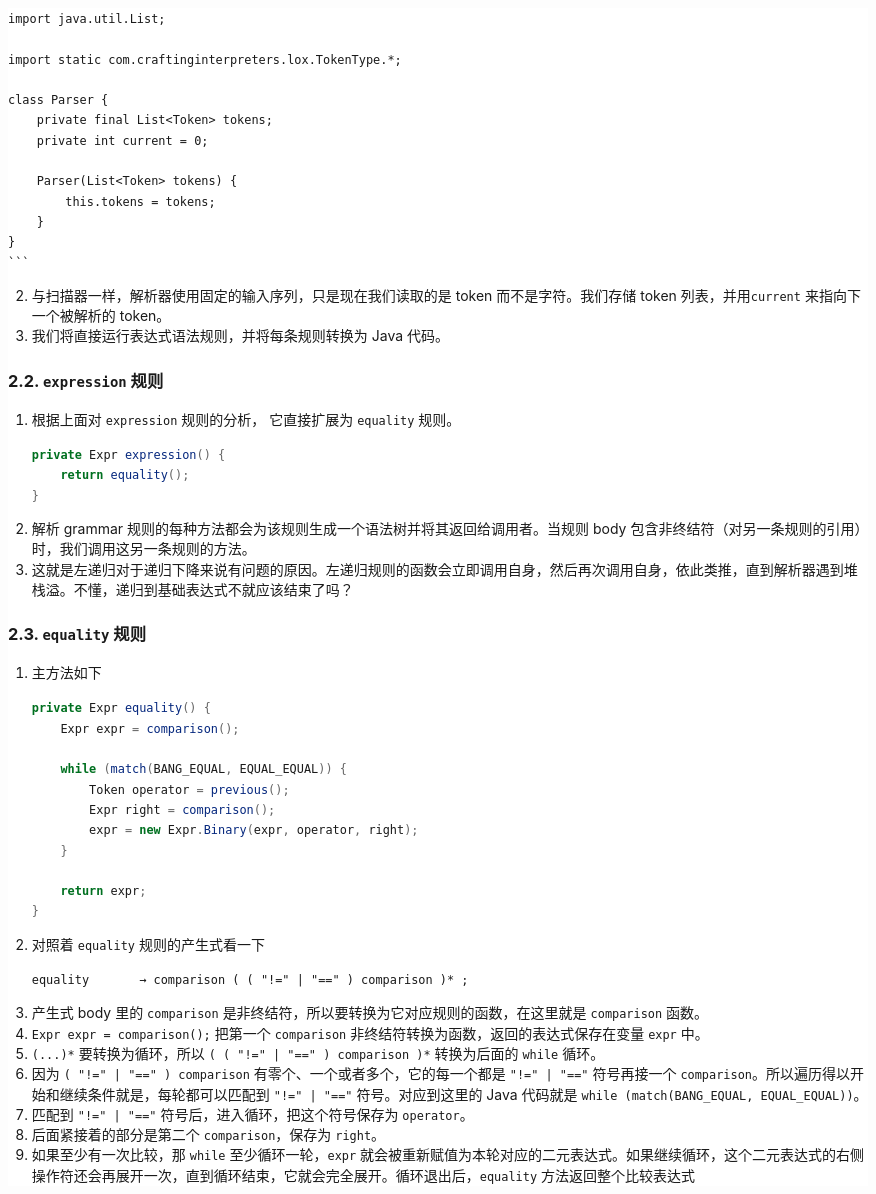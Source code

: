     import java.util.List;

    import static com.craftinginterpreters.lox.TokenType.*;

    class Parser {
        private final List<Token> tokens;
        private int current = 0;

        Parser(List<Token> tokens) {
            this.tokens = tokens;
        }
    }
    ```
2. 与扫描器一样，解析器使用固定的输入序列，只是现在我们读取的是 token 而不是字符。我们存储 token 列表，并用`current` 来指向下一个被解析的 token。
3. 我们将直接运行表达式语法规则，并将每条规则转换为 Java 代码。

###  2.2. <a name='expression-1'></a>`expression` 规则
1. 根据上面对 `expression` 规则的分析， 它直接扩展为 `equality` 规则。
    ```java
    private Expr expression() {
        return equality();
    }
    ```
2. 解析 grammar 规则的每种方法都会为该规则生成一个语法树并将其返回给调用者。当规则 body 包含非终结符（对另一条规则的引用）时，我们调用这另一条规则的方法。
3. 这就是左递归对于递归下降来说有问题的原因。左递归规则的函数会立即调用自身，然后再次调用自身，依此类推，直到解析器遇到堆栈溢。不懂，递归到基础表达式不就应该结束了吗？

###  2.3. <a name='equality'></a>`equality` 规则
1. 主方法如下
    ```java
    private Expr equality() {
        Expr expr = comparison();

        while (match(BANG_EQUAL, EQUAL_EQUAL)) {
            Token operator = previous();
            Expr right = comparison();
            expr = new Expr.Binary(expr, operator, right);
        }

        return expr;
    }
    ```
2. 对照着 `equality` 规则的产生式看一下
    ```
    equality       → comparison ( ( "!=" | "==" ) comparison )* ;
    ```
3. 产生式 body 里的 `comparison` 是非终结符，所以要转换为它对应规则的函数，在这里就是 `comparison` 函数。
3. `Expr expr = comparison();` 把第一个 `comparison` 非终结符转换为函数，返回的表达式保存在变量 `expr` 中。
4. `(...)*` 要转换为循环，所以 `( ( "!=" | "==" ) comparison )*` 转换为后面的 `while` 循环。
5. 因为 `( "!=" | "==" ) comparison` 有零个、一个或者多个，它的每一个都是 `"!=" | "=="` 符号再接一个 `comparison`。所以遍历得以开始和继续条件就是，每轮都可以匹配到 `"!=" | "=="` 符号。对应到这里的 Java 代码就是 `while (match(BANG_EQUAL, EQUAL_EQUAL))`。
6. 匹配到 `"!=" | "=="` 符号后，进入循环，把这个符号保存为 `operator`。
7. 后面紧接着的部分是第二个 `comparison`，保存为 `right`。
8. 如果至少有一次比较，那 `while` 至少循环一轮，`expr` 就会被重新赋值为本轮对应的二元表达式。如果继续循环，这个二元表达式的右侧操作符还会再展开一次，直到循环结束，它就会完全展开。循环退出后，`equality` 方法返回整个比较表达式